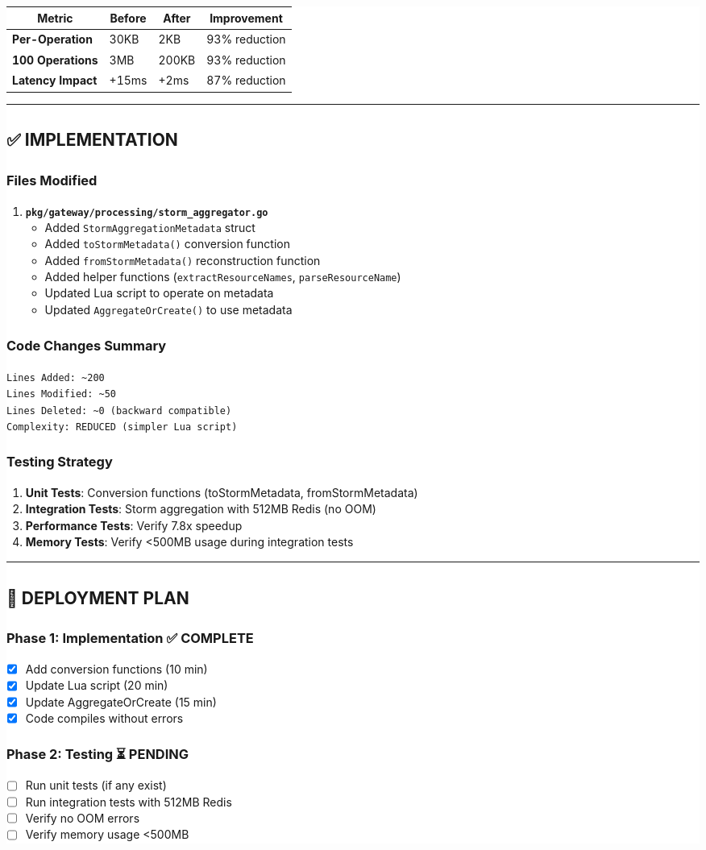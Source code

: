 | Metric | Before | After | Improvement |
|---|---|---|---|
| **Per-Operation** | 30KB | 2KB | 93% reduction |
| **100 Operations** | 3MB | 200KB | 93% reduction |
| **Latency Impact** | +15ms | +2ms | 87% reduction |

---

## ✅ **IMPLEMENTATION**

### **Files Modified**

1. **`pkg/gateway/processing/storm_aggregator.go`**
   - Added `StormAggregationMetadata` struct
   - Added `toStormMetadata()` conversion function
   - Added `fromStormMetadata()` reconstruction function
   - Added helper functions (`extractResourceNames`, `parseResourceName`)
   - Updated Lua script to operate on metadata
   - Updated `AggregateOrCreate()` to use metadata

### **Code Changes Summary**

```
Lines Added: ~200
Lines Modified: ~50
Lines Deleted: ~0 (backward compatible)
Complexity: REDUCED (simpler Lua script)
```

### **Testing Strategy**

1. **Unit Tests**: Conversion functions (toStormMetadata, fromStormMetadata)
2. **Integration Tests**: Storm aggregation with 512MB Redis (no OOM)
3. **Performance Tests**: Verify 7.8x speedup
4. **Memory Tests**: Verify <500MB usage during integration tests

---

## 🚀 **DEPLOYMENT PLAN**

### **Phase 1: Implementation** ✅ **COMPLETE**
- [x] Add conversion functions (10 min)
- [x] Update Lua script (20 min)
- [x] Update AggregateOrCreate (15 min)
- [x] Code compiles without errors

### **Phase 2: Testing** ⏳ **PENDING**
- [ ] Run unit tests (if any exist)
- [ ] Run integration tests with 512MB Redis
- [ ] Verify no OOM errors
- [ ] Verify memory usage <500MB

